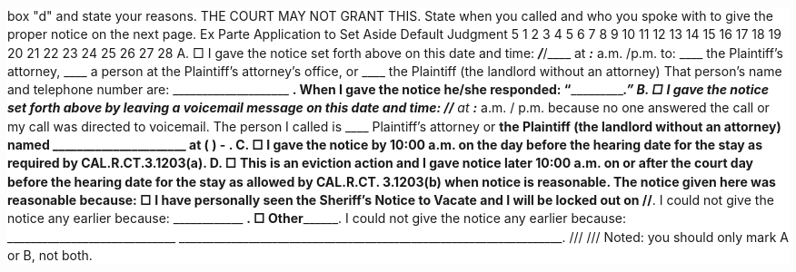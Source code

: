 box "d" and state your reasons. THE COURT MAY NOT GRANT THIS. 
State when you called and who you spoke with to give the proper notice 
on the next page. 
Ex Parte Application to Set Aside Default Judgment 
5 
1
2
3
4
5
6
7
8
9
10
11
12
13
14
15
16
17
18
19
20
21
22
23
24
25
26
27
28
A. □ I gave the notice set forth above on this date and time: ___/___/____ at ___:___
a.m. /p.m. to:
____ the Plaintiff’s attorney, 
____ a person at the Plaintiff’s attorney’s office, or 
____ the Plaintiff (the landlord without an attorney) 
That person’s name and telephone number are: ____________________ 
__________________.  When I gave the notice he/she responded: 
“_______________________________.” 
B. □ I gave the notice set forth above by leaving a voicemail message on this date and
time: ___/___/___ at ___:____ a.m. / p.m. because no one answered the call or my
call was directed to voicemail. The person I called is ____ Plaintiff’s attorney or
____the Plaintiff (the landlord without an attorney) named
______________________ at
(      )        -         .
C. □ I gave the notice by 10:00 a.m. on the day before the hearing date for the stay as
required by CAL.R.CT.3.1203(a).
D. □ This is an eviction action and I gave notice later 10:00 a.m. on or after the court
day before the hearing date for the stay as allowed by CAL.R.CT. 3.1203(b) when
notice is reasonable. The notice given here was reasonable because:
□
I have personally seen the Sheriff’s Notice to Vacate and I will be locked out
on ____/____/____.  I could not give the notice any earlier because: ____________ 
__________________________________________________. 
□
Other________________________________________________________.
I could not give the notice any earlier because: _____________________________ 
__________________________________________________________________. 
/// 
/// 
Noted: you should only mark 
A or B, not both.